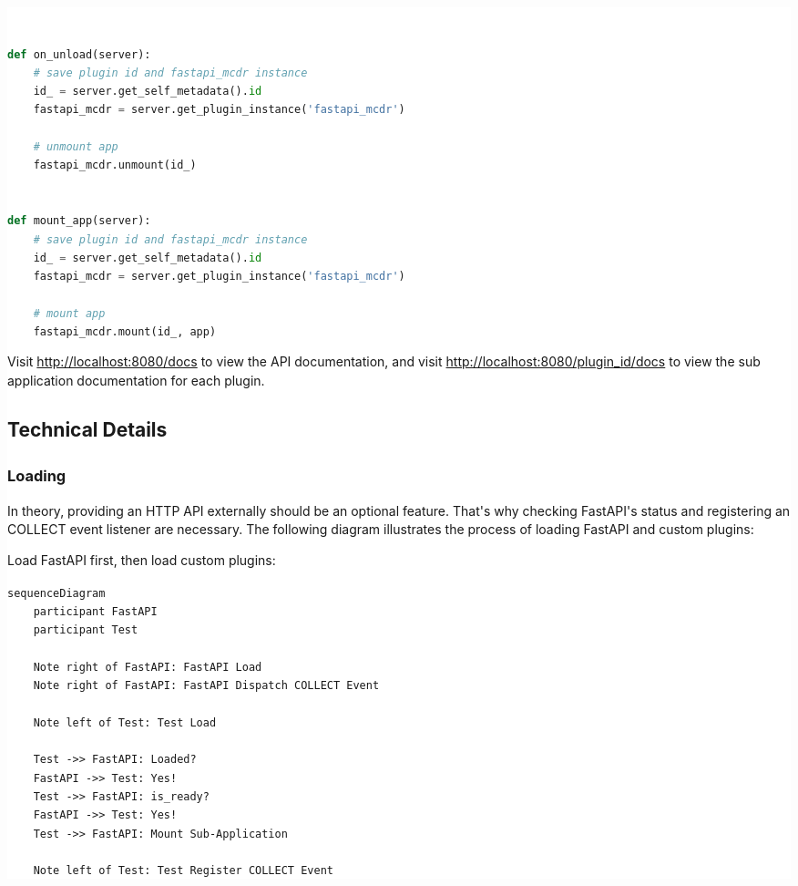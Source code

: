 ```python


def on_unload(server):
    # save plugin id and fastapi_mcdr instance
    id_ = server.get_self_metadata().id
    fastapi_mcdr = server.get_plugin_instance('fastapi_mcdr')

    # unmount app
    fastapi_mcdr.unmount(id_)


def mount_app(server):
    # save plugin id and fastapi_mcdr instance
    id_ = server.get_self_metadata().id
    fastapi_mcdr = server.get_plugin_instance('fastapi_mcdr')

    # mount app
    fastapi_mcdr.mount(id_, app)
```

Visit <http://localhost:8080/docs> to view the API documentation, and visit <http://localhost:8080/plugin_id/docs> to view the sub application documentation for each plugin.

## Technical Details

### Loading

In theory, providing an HTTP API externally should be an optional feature. That's why checking FastAPI's status and registering an COLLECT event listener are necessary. The following diagram illustrates the process of loading FastAPI and custom plugins:

Load FastAPI first, then load custom plugins:

```mermaid
sequenceDiagram
    participant FastAPI
    participant Test

    Note right of FastAPI: FastAPI Load
    Note right of FastAPI: FastAPI Dispatch COLLECT Event

    Note left of Test: Test Load

    Test ->> FastAPI: Loaded?
    FastAPI ->> Test: Yes!
    Test ->> FastAPI: is_ready?
    FastAPI ->> Test: Yes!
    Test ->> FastAPI: Mount Sub-Application

    Note left of Test: Test Register COLLECT Event
```
